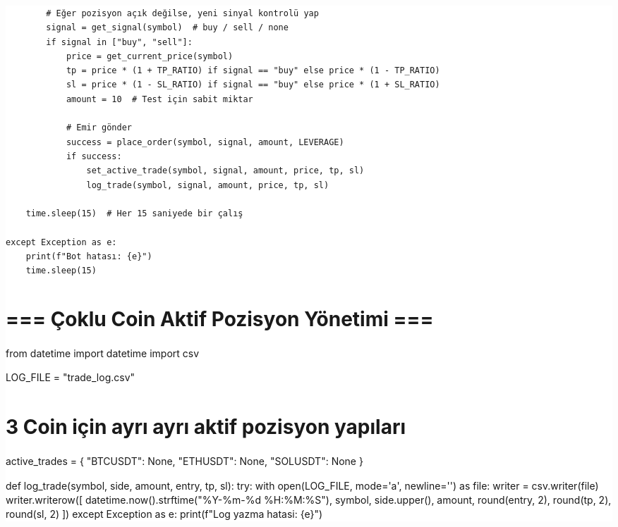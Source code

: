             # Eğer pozisyon açık değilse, yeni sinyal kontrolü yap
            signal = get_signal(symbol)  # buy / sell / none
            if signal in ["buy", "sell"]:
                price = get_current_price(symbol)
                tp = price * (1 + TP_RATIO) if signal == "buy" else price * (1 - TP_RATIO)
                sl = price * (1 - SL_RATIO) if signal == "buy" else price * (1 + SL_RATIO)
                amount = 10  # Test için sabit miktar

                # Emir gönder
                success = place_order(symbol, signal, amount, LEVERAGE)
                if success:
                    set_active_trade(symbol, signal, amount, price, tp, sl)
                    log_trade(symbol, signal, amount, price, tp, sl)

        time.sleep(15)  # Her 15 saniyede bir çalış

    except Exception as e:
        print(f"Bot hatası: {e}")
        time.sleep(15)


# === Çoklu Coin Aktif Pozisyon Yönetimi ===
from datetime import datetime
import csv

LOG_FILE = "trade_log.csv"

# 3 Coin için ayrı ayrı aktif pozisyon yapıları
active_trades = {
    "BTCUSDT": None,
    "ETHUSDT": None,
    "SOLUSDT": None
}

def log_trade(symbol, side, amount, entry, tp, sl):
    try:
        with open(LOG_FILE, mode='a', newline='') as file:
            writer = csv.writer(file)
            writer.writerow([
                datetime.now().strftime("%Y-%m-%d %H:%M:%S"),
                symbol,
                side.upper(),
                amount,
                round(entry, 2),
                round(tp, 2),
                round(sl, 2)
            ])
    except Exception as e:
        print(f"Log yazma hatasi: {e}")

